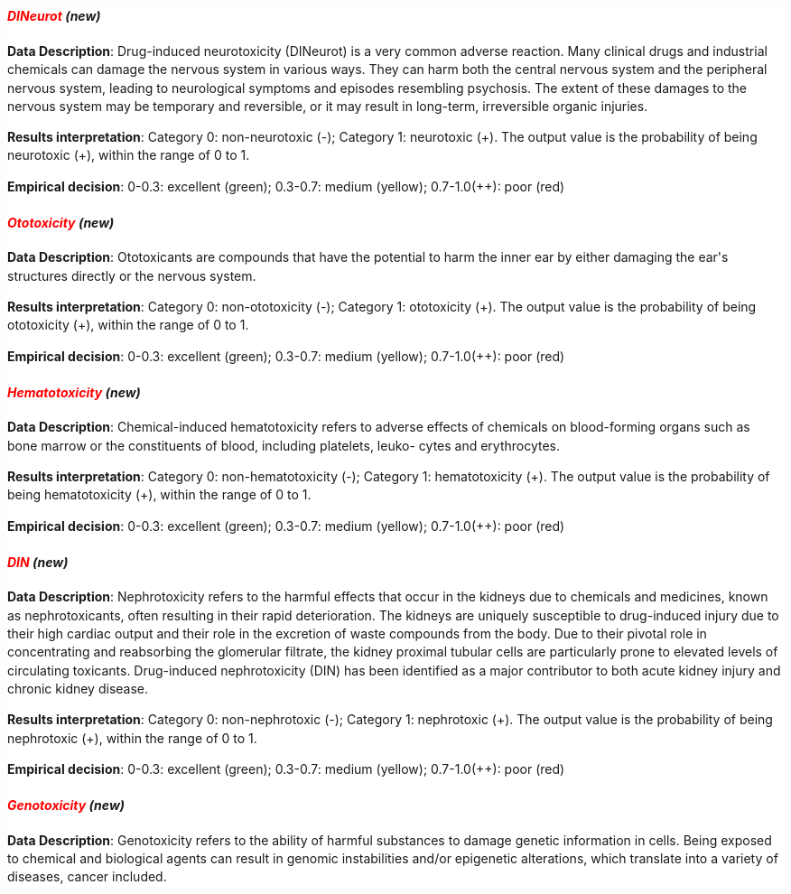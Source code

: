 #### _<font color=red>DINeurot</font>_ _(new)_

**Data Description**: Drug-induced neurotoxicity (DINeurot) is a very common adverse reaction. Many clinical drugs and industrial chemicals can damage the nervous system in various ways. They can harm both the central nervous system and the peripheral nervous system, leading to neurological symptoms and episodes resembling psychosis. The extent of these damages to the nervous system may be temporary and reversible, or it may result in long-term, irreversible organic injuries.

**Results interpretation**: Category 0: non-neurotoxic (-); Category 1: neurotoxic (+). The output value is the probability of being neurotoxic (+), within the range of 0 to 1.

**Empirical decision**:  0-0.3: excellent (green); 0.3-0.7: medium (yellow); 0.7-1.0(++): poor (red)

#### _<font color=red>Ototoxicity</font>_ _(new)_

**Data Description**: Ototoxicants are compounds that have the potential to harm the inner ear by either damaging the ear's structures directly or the nervous system.

**Results interpretation**: Category 0: non-ototoxicity (-); Category 1:  ototoxicity (+). The output value is the probability of being ototoxicity (+), within the range of 0 to 1.

**Empirical decision**:  0-0.3: excellent (green); 0.3-0.7: medium (yellow); 0.7-1.0(++): poor (red)

#### _<font color=red>Hematotoxicity</font>_ _(new)_

**Data Description**: Chemical-induced hematotoxicity refers to adverse effects of chemicals on blood-forming organs such as bone marrow or the constituents of blood, including platelets, leuko- cytes and erythrocytes.

**Results interpretation**: Category 0: non-hematotoxicity (-); Category 1:  hematotoxicity (+). The output value is the probability of being hematotoxicity (+), within the range of 0 to 1.

**Empirical decision**:  0-0.3: excellent (green); 0.3-0.7: medium (yellow); 0.7-1.0(++): poor (red)

#### _<font color=red>DIN</font>_ _(new)_

**Data Description**: Nephrotoxicity refers to the harmful effects that occur in the kidneys due to chemicals and medicines, known as nephrotoxicants, often resulting in their rapid deterioration. The kidneys are uniquely susceptible to drug-induced injury due to their high cardiac output and their role in the excretion of waste compounds from the body. Due to their pivotal role in concentrating and reabsorbing the glomerular filtrate, the kidney proximal tubular cells are particularly prone to elevated levels of circulating toxicants. Drug-induced nephrotoxicity (DIN) has been identified as a major contributor to both acute kidney injury and chronic kidney disease.

**Results interpretation**: Category 0: non-nephrotoxic (-); Category 1:  nephrotoxic (+). The output value is the probability of being nephrotoxic (+), within the range of 0 to 1.

**Empirical decision**:  0-0.3: excellent (green); 0.3-0.7: medium (yellow); 0.7-1.0(++): poor (red)

#### _<font color=red>Genotoxicity</font>_ _(new)_

**Data Description**: Genotoxicity refers to the ability of harmful substances to damage genetic information in cells. Being exposed to chemical and biological agents can result in genomic instabilities and/or epigenetic alterations, which translate into a variety of diseases, cancer included.
